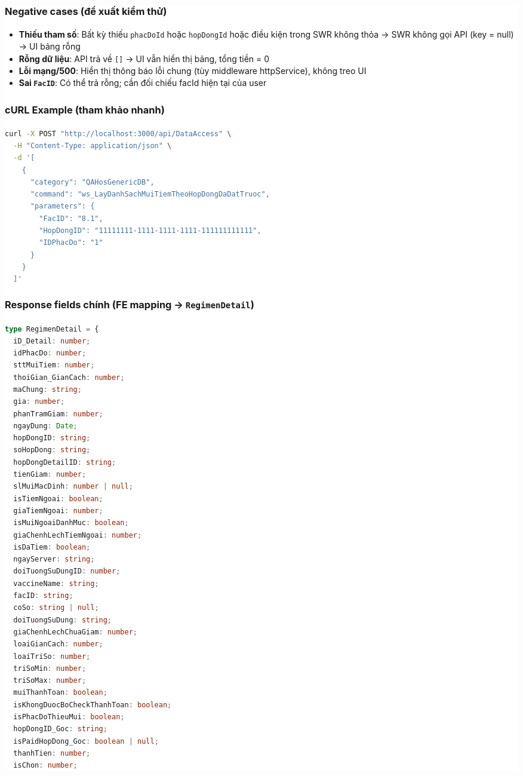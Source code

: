 ### Negative cases (đề xuất kiểm thử)
- **Thiếu tham số**: Bất kỳ thiếu `phacDoId` hoặc `hopDongId` hoặc điều kiện trong SWR không thỏa → SWR không gọi API (key = null) → UI bảng rỗng
- **Rỗng dữ liệu**: API trả về `[]` → UI vẫn hiển thị bảng, tổng tiền = 0
- **Lỗi mạng/500**: Hiển thị thông báo lỗi chung (tùy middleware httpService), không treo UI
- **Sai `FacID`**: Có thể trả rỗng; cần đối chiếu facId hiện tại của user

### cURL Example (tham khảo nhanh)
```bash
curl -X POST "http://localhost:3000/api/DataAccess" \
  -H "Content-Type: application/json" \
  -d '[
    {
      "category": "QAHosGenericDB",
      "command": "ws_LayDanhSachMuiTiemTheoHopDongDaDatTruoc",
      "parameters": {
        "FacID": "8.1",
        "HopDongID": "11111111-1111-1111-1111-111111111111",
        "IDPhacDo": "1"
      }
    }
  ]'
```

### Response fields chính (FE mapping → `RegimenDetail`)
```ts
type RegimenDetail = {
  iD_Detail: number;
  idPhacDo: number;
  sttMuiTiem: number;
  thoiGian_GianCach: number;
  maChung: string;
  gia: number;
  phanTramGiam: number;
  ngayDung: Date;
  hopDongID: string;
  soHopDong: string;
  hopDongDetailID: string;
  tienGiam: number;
  slMuiMacDinh: number | null;
  isTiemNgoai: boolean;
  giaTiemNgoai: number;
  isMuiNgoaiDanhMuc: boolean;
  giaChenhLechTiemNgoai: number;
  isDaTiem: boolean;
  ngayServer: string;
  doiTuongSuDungID: number;
  vaccineName: string;
  facID: string;
  coSo: string | null;
  doiTuongSuDung: string;
  giaChenhLechChuaGiam: number;
  loaiGianCach: number;
  loaiTriSo: number;
  triSoMin: number;
  triSoMax: number;
  muiThanhToan: boolean;
  isKhongDuocBoCheckThanhToan: boolean;
  isPhacDoThieuMui: boolean;
  hopDongID_Goc: string;
  isPaidHopDong_Goc: boolean | null;
  thanhTien: number;
  isChon: number;
```